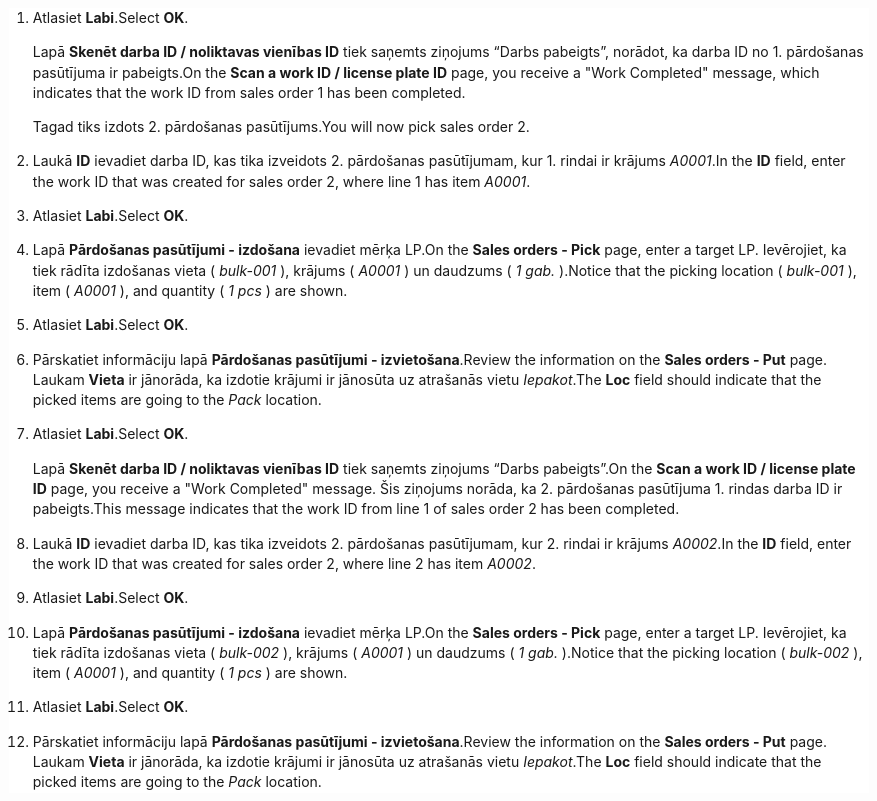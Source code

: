 1. <span data-ttu-id="9f517-442">Atlasiet **Labi**.</span><span class="sxs-lookup"><span data-stu-id="9f517-442">Select **OK**.</span></span>

    <span data-ttu-id="9f517-443">Lapā **Skenēt darba ID / noliktavas vienības ID** tiek saņemts ziņojums “Darbs pabeigts”, norādot, ka darba ID no 1. pārdošanas pasūtījuma ir pabeigts.</span><span class="sxs-lookup"><span data-stu-id="9f517-443">On the **Scan a work ID / license plate ID** page, you receive a "Work Completed" message, which indicates that the work ID from sales order 1 has been completed.</span></span>

    <span data-ttu-id="9f517-444">Tagad tiks izdots 2. pārdošanas pasūtījums.</span><span class="sxs-lookup"><span data-stu-id="9f517-444">You will now pick sales order 2.</span></span>

1. <span data-ttu-id="9f517-445">Laukā **ID** ievadiet darba ID, kas tika izveidots 2. pārdošanas pasūtījumam, kur 1. rindai ir krājums *A0001*.</span><span class="sxs-lookup"><span data-stu-id="9f517-445">In the **ID** field, enter the work ID that was created for sales order 2, where line 1 has item *A0001*.</span></span>
1. <span data-ttu-id="9f517-446">Atlasiet **Labi**.</span><span class="sxs-lookup"><span data-stu-id="9f517-446">Select **OK**.</span></span>
1. <span data-ttu-id="9f517-447">Lapā **Pārdošanas pasūtījumi - izdošana** ievadiet mērķa LP.</span><span class="sxs-lookup"><span data-stu-id="9f517-447">On the **Sales orders - Pick** page, enter a target LP.</span></span> <span data-ttu-id="9f517-448">Ievērojiet, ka tiek rādīta izdošanas vieta ( *bulk-001* ), krājums ( *A0001* ) un daudzums ( *1 gab.* ).</span><span class="sxs-lookup"><span data-stu-id="9f517-448">Notice that the picking location ( *bulk-001* ), item ( *A0001* ), and quantity ( *1 pcs* ) are shown.</span></span>
1. <span data-ttu-id="9f517-449">Atlasiet **Labi**.</span><span class="sxs-lookup"><span data-stu-id="9f517-449">Select **OK**.</span></span>
1. <span data-ttu-id="9f517-450">Pārskatiet informāciju lapā **Pārdošanas pasūtījumi - izvietošana**.</span><span class="sxs-lookup"><span data-stu-id="9f517-450">Review the information on the **Sales orders - Put** page.</span></span> <span data-ttu-id="9f517-451">Laukam **Vieta** ir jānorāda, ka izdotie krājumi ir jānosūta uz atrašanās vietu *Iepakot*.</span><span class="sxs-lookup"><span data-stu-id="9f517-451">The **Loc** field should indicate that the picked items are going to the *Pack* location.</span></span>
1. <span data-ttu-id="9f517-452">Atlasiet **Labi**.</span><span class="sxs-lookup"><span data-stu-id="9f517-452">Select **OK**.</span></span>

    <span data-ttu-id="9f517-453">Lapā **Skenēt darba ID / noliktavas vienības ID** tiek saņemts ziņojums “Darbs pabeigts”.</span><span class="sxs-lookup"><span data-stu-id="9f517-453">On the **Scan a work ID / license plate ID** page, you receive a "Work Completed" message.</span></span> <span data-ttu-id="9f517-454">Šis ziņojums norāda, ka 2. pārdošanas pasūtījuma 1. rindas darba ID ir pabeigts.</span><span class="sxs-lookup"><span data-stu-id="9f517-454">This message indicates that the work ID from line 1 of sales order 2 has been completed.</span></span>

1. <span data-ttu-id="9f517-455">Laukā **ID** ievadiet darba ID, kas tika izveidots 2. pārdošanas pasūtījumam, kur 2. rindai ir krājums *A0002*.</span><span class="sxs-lookup"><span data-stu-id="9f517-455">In the **ID** field, enter the work ID that was created for sales order 2, where line 2 has item *A0002*.</span></span>
1. <span data-ttu-id="9f517-456">Atlasiet **Labi**.</span><span class="sxs-lookup"><span data-stu-id="9f517-456">Select **OK**.</span></span>
1. <span data-ttu-id="9f517-457">Lapā **Pārdošanas pasūtījumi - izdošana** ievadiet mērķa LP.</span><span class="sxs-lookup"><span data-stu-id="9f517-457">On the **Sales orders - Pick** page, enter a target LP.</span></span> <span data-ttu-id="9f517-458">Ievērojiet, ka tiek rādīta izdošanas vieta ( *bulk-002* ), krājums ( *A0001* ) un daudzums ( *1 gab.* ).</span><span class="sxs-lookup"><span data-stu-id="9f517-458">Notice that the picking location ( *bulk-002* ), item ( *A0001* ), and quantity ( *1 pcs* ) are shown.</span></span>
1. <span data-ttu-id="9f517-459">Atlasiet **Labi**.</span><span class="sxs-lookup"><span data-stu-id="9f517-459">Select **OK**.</span></span>
1. <span data-ttu-id="9f517-460">Pārskatiet informāciju lapā **Pārdošanas pasūtījumi - izvietošana**.</span><span class="sxs-lookup"><span data-stu-id="9f517-460">Review the information on the **Sales orders - Put** page.</span></span> <span data-ttu-id="9f517-461">Laukam **Vieta** ir jānorāda, ka izdotie krājumi ir jānosūta uz atrašanās vietu *Iepakot*.</span><span class="sxs-lookup"><span data-stu-id="9f517-461">The **Loc** field should indicate that the picked items are going to the *Pack* location.</span></span>
